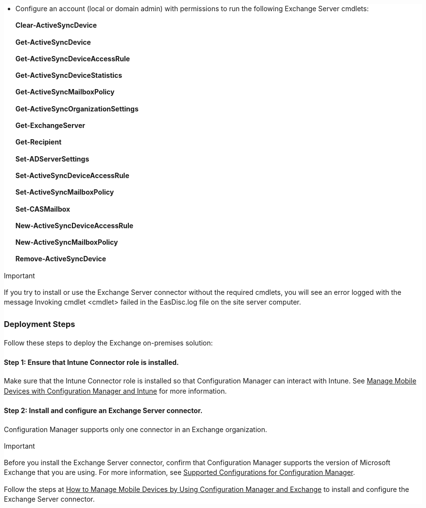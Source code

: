 -   Configure an account (local or domain admin) with permissions to run the following Exchange Server cmdlets:

    **Clear-ActiveSyncDevice**

    **Get-ActiveSyncDevice**

    **Get-ActiveSyncDeviceAccessRule**

    **Get-ActiveSyncDeviceStatistics**

    **Get-ActiveSyncMailboxPolicy**

    **Get-ActiveSyncOrganizationSettings**

    **Get-ExchangeServer**

    **Get-Recipient**

    **Set-ADServerSettings**

    **Set-ActiveSyncDeviceAccessRule**

    **Set-ActiveSyncMailboxPolicy**

    **Set-CASMailbox**

    **New-ActiveSyncDeviceAccessRule**

    **New-ActiveSyncMailboxPolicy**

    **Remove-ActiveSyncDevice**

> [!IMPORTANT]
> If you try to install or use the Exchange Server connector without the required cmdlets, you will see an error logged with the message Invoking cmdlet &lt;cmdlet&gt; failed in the EasDisc.log file on the site server computer.

### <a name="DeploySteps"></a>Deployment Steps
Follow these steps to deploy the Exchange on-premises solution:

#### Step 1: Ensure that Intune Connector role is installed.
Make sure that the Intune Connector role is installed so that Configuration Manager can interact with Intune. See [Manage Mobile Devices with Configuration Manager and Intune](https://technet.microsoft.com/en-us/library/JJ884158.aspx) for more information.

#### Step 2: Install and configure an Exchange Server connector.
Configuration Manager supports only one connector in an Exchange organization.

> [!IMPORTANT]
> Before you install the Exchange Server connector, confirm that Configuration Manager supports the version of Microsoft Exchange that you are using. For more information, see [Supported Configurations for Configuration Manager](https://technet.microsoft.com/en-us/library/gg682077.aspx).

Follow the steps at [How to Manage Mobile Devices by Using Configuration Manager and Exchange](https://technet.microsoft.com/en-us/library/gg682001.aspx) to install and configure the Exchange Server connector.
